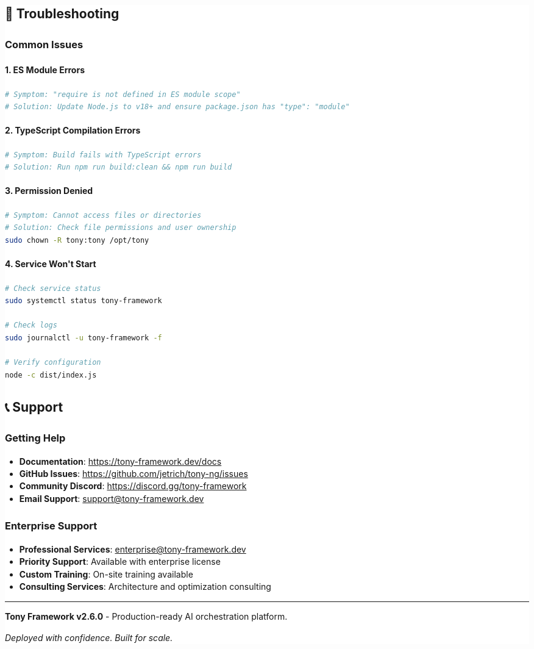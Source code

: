## 🚨 Troubleshooting

### Common Issues

#### 1. ES Module Errors
```bash
# Symptom: "require is not defined in ES module scope"
# Solution: Update Node.js to v18+ and ensure package.json has "type": "module"
```

#### 2. TypeScript Compilation Errors
```bash
# Symptom: Build fails with TypeScript errors
# Solution: Run npm run build:clean && npm run build
```

#### 3. Permission Denied
```bash
# Symptom: Cannot access files or directories
# Solution: Check file permissions and user ownership
sudo chown -R tony:tony /opt/tony
```

#### 4. Service Won't Start
```bash
# Check service status
sudo systemctl status tony-framework

# Check logs
sudo journalctl -u tony-framework -f

# Verify configuration
node -c dist/index.js
```

## 📞 Support

### Getting Help
- **Documentation**: https://tony-framework.dev/docs
- **GitHub Issues**: https://github.com/jetrich/tony-ng/issues
- **Community Discord**: https://discord.gg/tony-framework
- **Email Support**: support@tony-framework.dev

### Enterprise Support
- **Professional Services**: enterprise@tony-framework.dev
- **Priority Support**: Available with enterprise license
- **Custom Training**: On-site training available
- **Consulting Services**: Architecture and optimization consulting

---

**Tony Framework v2.6.0** - Production-ready AI orchestration platform.

*Deployed with confidence. Built for scale.*